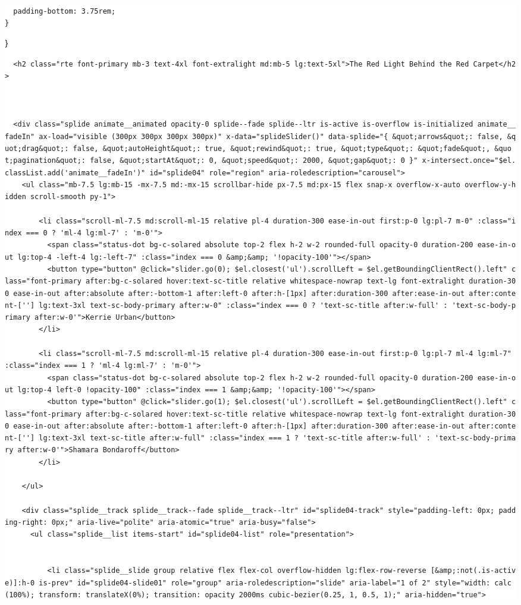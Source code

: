       padding-bottom: 3.75rem;
    }
  }
</style>


<div data-section-id="template--17980395126952__section_testimonials_CMWczt" class="bg-sc-bg-primary text-sc-title relative">
  <div class="container relative overflow-visible">
    
      <h2 class="rte font-primary mb-3 text-4xl font-extralight md:mb-5 lg:text-5xl">The Red Light Behind the Red Carpet</h2>
    

    
      <div class="splide animate__animated opacity-0 splide--fade splide--ltr is-active is-overflow is-initialized animate__fadeIn" ax-load="visible (300px 300px 300px 300px)" x-data="splideSlider()" data-splide="{ &quot;arrows&quot;: false, &quot;drag&quot;: false, &quot;autoHeight&quot;: true, &quot;rewind&quot;: true, &quot;type&quot;: &quot;fade&quot;, &quot;pagination&quot;: false, &quot;startAt&quot;: 0, &quot;speed&quot;: 2000, &quot;gap&quot;: 0 }" x-intersect.once="$el.classList.add('animate__fadeIn')" id="splide04" role="region" aria-roledescription="carousel">
        <ul class="mb-7.5 lg:mb-15 -mx-7.5 md:-mx-15 scrollbar-hide px-7.5 md:px-15 flex snap-x overflow-x-auto overflow-y-hidden scroll-smooth py-1">
          
            <li class="scroll-ml-7.5 md:scroll-ml-15 relative pl-4 duration-300 ease-in-out first:p-0 lg:pl-7 m-0" :class="index === 0 ? 'ml-4 lg:ml-7' : 'm-0'">
              <span class="status-dot bg-c-solared absolute top-2 flex h-2 w-2 rounded-full opacity-0 duration-200 ease-in-out lg:top-4 -left-4 lg:-left-7" :class="index === 0 &amp;&amp; '!opacity-100'"></span>
              <button type="button" @click="slider.go(0); $el.closest('ul').scrollLeft = $el.getBoundingClientRect().left" class="font-primary after:bg-c-solared hover:text-sc-title relative whitespace-nowrap text-lg font-extralight duration-300 ease-in-out after:absolute after:-bottom-1 after:left-0 after:h-[1px] after:duration-300 after:ease-in-out after:content-[''] lg:text-3xl text-sc-body-primary after:w-0" :class="index === 0 ? 'text-sc-title after:w-full' : 'text-sc-body-primary after:w-0'">Kerrie Urban</button>
            </li>
          
            <li class="scroll-ml-7.5 md:scroll-ml-15 relative pl-4 duration-300 ease-in-out first:p-0 lg:pl-7 ml-4 lg:ml-7" :class="index === 1 ? 'ml-4 lg:ml-7' : 'm-0'">
              <span class="status-dot bg-c-solared absolute top-2 flex h-2 w-2 rounded-full opacity-0 duration-200 ease-in-out lg:top-4 left-0 !opacity-100" :class="index === 1 &amp;&amp; '!opacity-100'"></span>
              <button type="button" @click="slider.go(1); $el.closest('ul').scrollLeft = $el.getBoundingClientRect().left" class="font-primary after:bg-c-solared hover:text-sc-title relative whitespace-nowrap text-lg font-extralight duration-300 ease-in-out after:absolute after:-bottom-1 after:left-0 after:h-[1px] after:duration-300 after:ease-in-out after:content-[''] lg:text-3xl text-sc-title after:w-full" :class="index === 1 ? 'text-sc-title after:w-full' : 'text-sc-body-primary after:w-0'">Shamara Bondaroff</button>
            </li>
          
        </ul>

        <div class="splide__track splide__track--fade splide__track--ltr" id="splide04-track" style="padding-left: 0px; padding-right: 0px;" aria-live="polite" aria-atomic="true" aria-busy="false">
          <ul class="splide__list items-start" id="splide04-list" role="presentation">
            
              
              <li class="splide__slide group relative flex flex-col overflow-hidden lg:flex-row-reverse [&amp;:not(.is-active)]:h-0 is-prev" id="splide04-slide01" role="group" aria-roledescription="slide" aria-label="1 of 2" style="width: calc(100%); transform: translateX(0%); transition: opacity 2000ms cubic-bezier(0.25, 1, 0.5, 1);" aria-hidden="true">
                